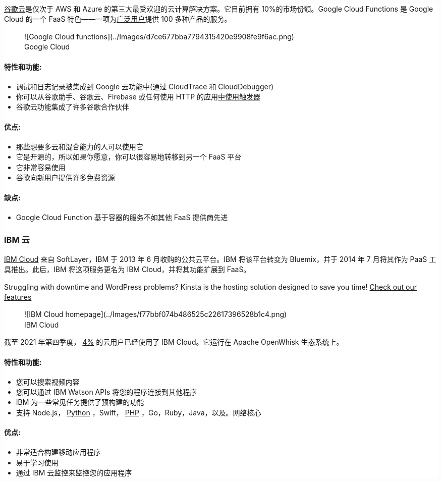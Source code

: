 [谷歌云](https://kinsta.com/blog/google-cloud-vs-aws/)是仅次于 AWS 和 Azure 的第三大最受欢迎的云计算解决方案。它目前拥有 10%的市场份额。Google Cloud Functions 是 Google Cloud 的一个 FaaS 特色——一项为[广泛用户](https://kinsta.com/blog/google-cloud-hosting/)提供 100 多种产品的服务。

<figure style="width: 1600px" class="wp-caption alignnone">![Google Cloud functions](../Images/d7ce677bba7794315420e9908fe9f6ac.png)

<figcaption class="wp-caption-text">Google Cloud</figcaption>

</figure>

#### 特性和功能:

*   调试和日志记录被集成到 Google 云功能中(通过 CloudTrace 和 CloudDebugger)
*   你可以从谷歌助手、谷歌云、Firebase 或任何使用 HTTP 的应用[中使用触发器](https://kinsta.com/blog/wordpress-http-api/)
*   谷歌云功能集成了许多谷歌合作伙伴

#### 优点:

*   那些想要多云和混合能力的人可以使用它
*   它是开源的，所以如果你愿意，你可以很容易地转移到另一个 FaaS 平台
*   它非常容易使用
*   谷歌向新用户提供许多免费资源

#### 缺点:

*   Google Cloud Function 基于容器的服务不如其他 FaaS 提供商先进

### IBM 云

[IBM Cloud](https://kinsta.com/blog/cloud-market-share/#ibm) 来自 SoftLayer，IBM 于 2013 年 6 月收购的公共云平台。IBM 将该平台转变为 Bluemix，并于 2014 年 7 月将其作为 PaaS 工具推出。此后，IBM 将这项服务更名为 IBM Cloud，并将其功能扩展到 FaaS。

Struggling with downtime and WordPress problems? Kinsta is the hosting solution designed to save you time! [Check out our features](https://kinsta.com/features/)

<figure style="width: 1600px" class="wp-caption alignnone">![IBM Cloud homepage](../Images/f77bbf074b486525c22617396528b1c4.png)

<figcaption class="wp-caption-text">IBM Cloud</figcaption>

</figure>

截至 2021 年第四季度， [4%](https://kinsta.com/blog/cloud-market-share/) 的云用户已经使用了 IBM Cloud。它运行在 Apache OpenWhisk 生态系统上。

#### 特性和功能:

*   您可以搜索视频内容
*   您可以通过 IBM Watson APIs 将您的程序连接到其他程序
*   IBM 为一些常见任务提供了预构建的功能
*   支持 Node.js， [Python](https://kinsta.com/blog/python-tutorials/) ，Swift， [PHP](https://kinsta.com/blog/php-vs-javascript/) ，Go，Ruby，Java，以及。网络核心

#### 优点:

*   非常适合构建移动应用程序
*   易于学习使用
*   通过 IBM 云监控来监控您的应用程序
